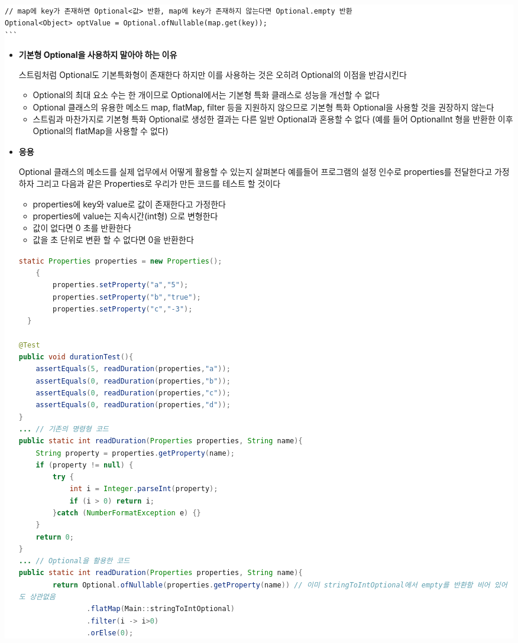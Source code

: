     // map에 key가 존재하면 Optional<값> 반환, map에 key가 존재하지 않는다면 Optional.empty 반환
    Optional<Object> optValue = Optional.ofNullable(map.get(key));
    ```
    
- **기본형 Optional을 사용하지 말아야 하는 이유**
    
    스트림처럼 Optional도 기본특화형이 존재한다
     하지만 이를 사용하는 것은 오히려 Optional의 이점을 반감시킨다
    
    - Optional의 최대 요소 수는 한 개이므로 Optional에서는 기본형 특화 클래스로 성능을 개선할 수 없다
    - Optional 클래스의 유용한 메소드 map, flatMap, filter 등을 지원하지 않으므로 기본형 특화 Optional을 사용할 것을 권장하지 않는다
    - 스트림과 마찬가지로 기본형 특화 Optional로 생성한 결과는 다른 일반 Optional과 혼용할 수 없다 (예를 들어 OptionalInt 형을 반환한 이후 Optional의 flatMap을 사용할 수 없다)
      
- **응용**
    
    Optional 클래스의 메소드를 실제 업무에서 어떻게 활용할 수 있는지 살펴본다 예를들어 프로그램의 설정 인수로 properties를 전달한다고 가정하자 그리고 다음과 같은 Properties로 우리가 만든 코드를 테스트 할 것이다
    
    - properties에 key와 value로 값이 존재한다고 가정한다
    - properties에 value는 지속시간(int형) 으로 변형한다
    - 값이 없다면 0 초를 반환한다
    - 값을 초 단위로 변환 할 수 없다면 0을 반환한다
    
    ```java
    static Properties properties = new Properties();
        {
            properties.setProperty("a","5");
            properties.setProperty("b","true");
            properties.setProperty("c","-3");
      }
    
    @Test
    public void durationTest(){
        assertEquals(5, readDuration(properties,"a"));
        assertEquals(0, readDuration(properties,"b"));
        assertEquals(0, readDuration(properties,"c"));
        assertEquals(0, readDuration(properties,"d"));
    }
    ... // 기존의 명령형 코드
    public static int readDuration(Properties properties, String name){
        String property = properties.getProperty(name);
        if (property != null) {
            try {
                int i = Integer.parseInt(property);
                if (i > 0) return i;
            }catch (NumberFormatException e) {}
        }
        return 0;
    }
    ... // Optional을 활용한 코드
    public static int readDuration(Properties properties, String name){
    	    return Optional.ofNullable(properties.getProperty(name)) // 이미 stringToIntOptional에서 empty를 반환함 비어 있어도 상관없음
                    .flatMap(Main::stringToIntOptional)
                    .filter(i -> i>0)
                    .orElse(0);
    